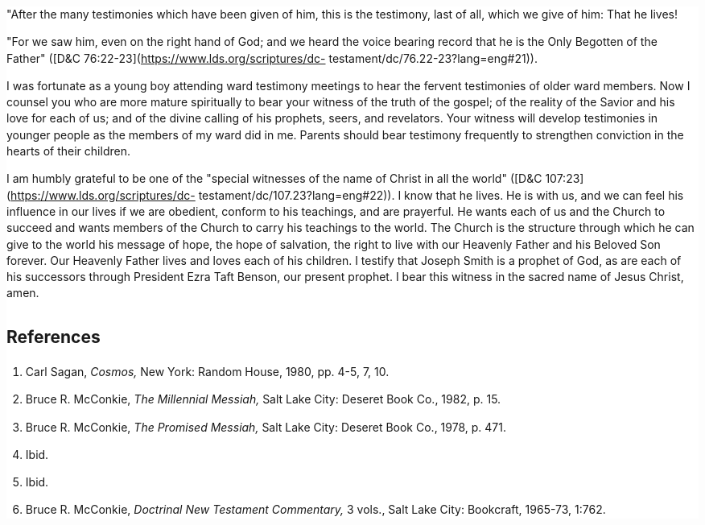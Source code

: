 "After the many testimonies which have been given of him, this is the
testimony, last of all, which we give of him: That he lives!

"For we saw him, even on the right hand of God; and we heard the voice bearing
record that he is the Only Begotten of the Father" ([D&amp;C
76:22-23](https://www.lds.org/scriptures/dc-
testament/dc/76.22-23?lang=eng#21)).

I was fortunate as a young boy attending ward testimony meetings to hear the
fervent testimonies of older ward members. Now I counsel you who are more
mature spiritually to bear your witness of the truth of the gospel; of the
reality of the Savior and his love for each of us; and of the divine calling
of his prophets, seers, and revelators. Your witness will develop testimonies
in younger people as the members of my ward did in me. Parents should bear
testimony frequently to strengthen conviction in the hearts of their children.

I am humbly grateful to be one of the "special witnesses of the name of Christ
in all the world" ([D&amp;C 107:23](https://www.lds.org/scriptures/dc-
testament/dc/107.23?lang=eng#22)). I know that he lives. He is with us, and we
can feel his influence in our lives if we are obedient, conform to his
teachings, and are prayerful. He wants each of us and the Church to succeed
and wants members of the Church to carry his teachings to the world. The
Church is the structure through which he can give to the world his message of
hope, the hope of salvation, the right to live with our Heavenly Father and
his Beloved Son forever. Our Heavenly Father lives and loves each of his
children. I testify that Joseph Smith is a prophet of God, as are each of his
successors through President Ezra Taft Benson, our present prophet. I bear
this witness in the sacred name of Jesus Christ, amen.

## References

  1.  Carl Sagan, _Cosmos,_ New York: Random House, 1980, pp. 4-5, 7, 10.

  2.  Bruce R. McConkie, _The Millennial Messiah,_ Salt Lake City: Deseret Book Co., 1982, p. 15.

  3.  Bruce R. McConkie, _The Promised Messiah,_ Salt Lake City: Deseret Book Co., 1978, p. 471.

  4.  Ibid.

  5.  Ibid.

  6.  Bruce R. McConkie, _Doctrinal New Testament Commentary,_ 3 vols., Salt Lake City: Bookcraft, 1965-73, 1:762.

